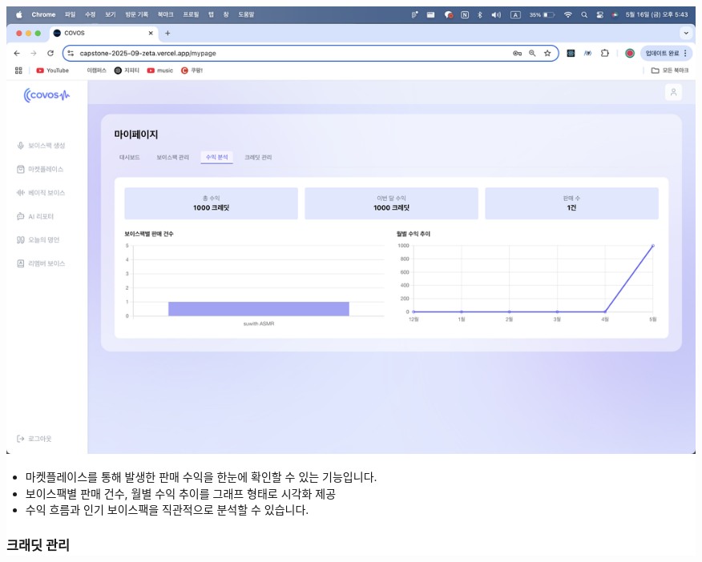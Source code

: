  <img src="../assets/myPage4.png" alt="image" width="100%"/>
</p>

- 마켓플레이스를 통해 발생한 판매 수익을 한눈에 확인할 수 있는 기능입니다.
- 보이스팩별 판매 건수, 월별 수익 추이를 그래프 형태로 시각화 제공
- 수익 흐름과 인기 보이스팩을 직관적으로 분석할 수 있습니다.
### 크래딧 관리
<p align="center">